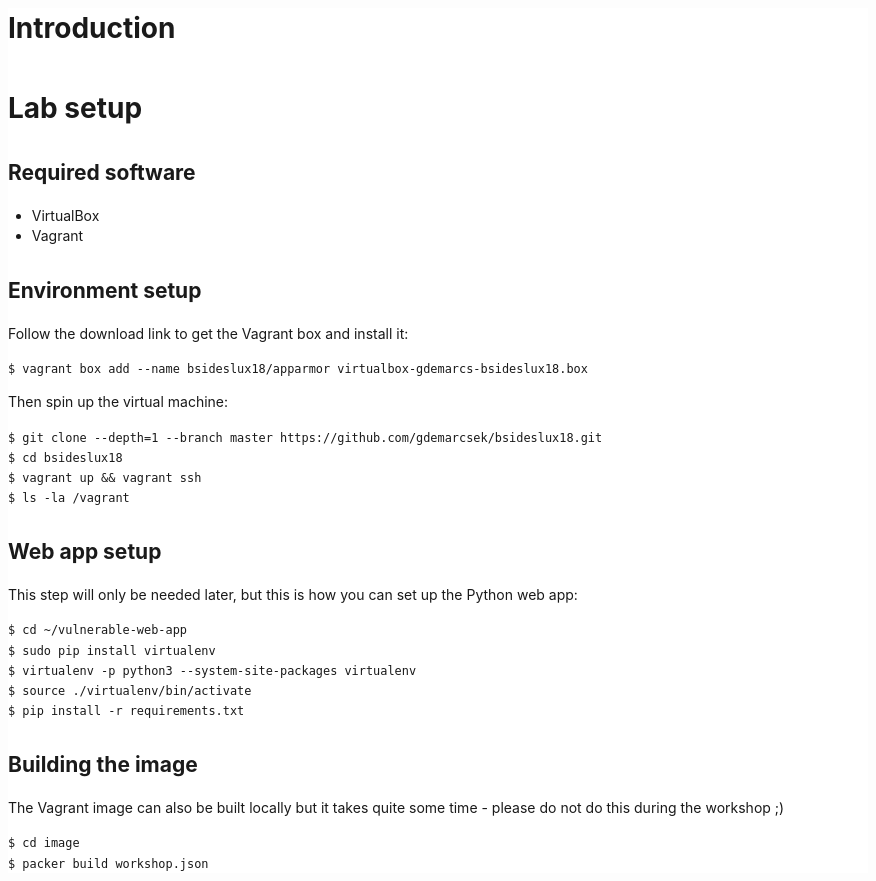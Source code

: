 # Introduction

<See slides>



# Lab setup

## Required software
 * VirtualBox
 * Vagrant

## Environment setup
Follow the download link to get the Vagrant box and install it:

```
$ vagrant box add --name bsideslux18/apparmor virtualbox-gdemarcs-bsideslux18.box
```



Then spin up the virtual machine:



```
$ git clone --depth=1 --branch master https://github.com/gdemarcsek/bsideslux18.git
$ cd bsideslux18
$ vagrant up && vagrant ssh
$ ls -la /vagrant
```

## Web app setup

This step will only be needed later, but this is how you can set up the Python web app:

```
$ cd ~/vulnerable-web-app
$ sudo pip install virtualenv
$ virtualenv -p python3 --system-site-packages virtualenv
$ source ./virtualenv/bin/activate
$ pip install -r requirements.txt
```

## Building the image

The Vagrant image can also be built locally but it takes quite some time - please do not do this during the workshop ;)

```
$ cd image
$ packer build workshop.json
```
